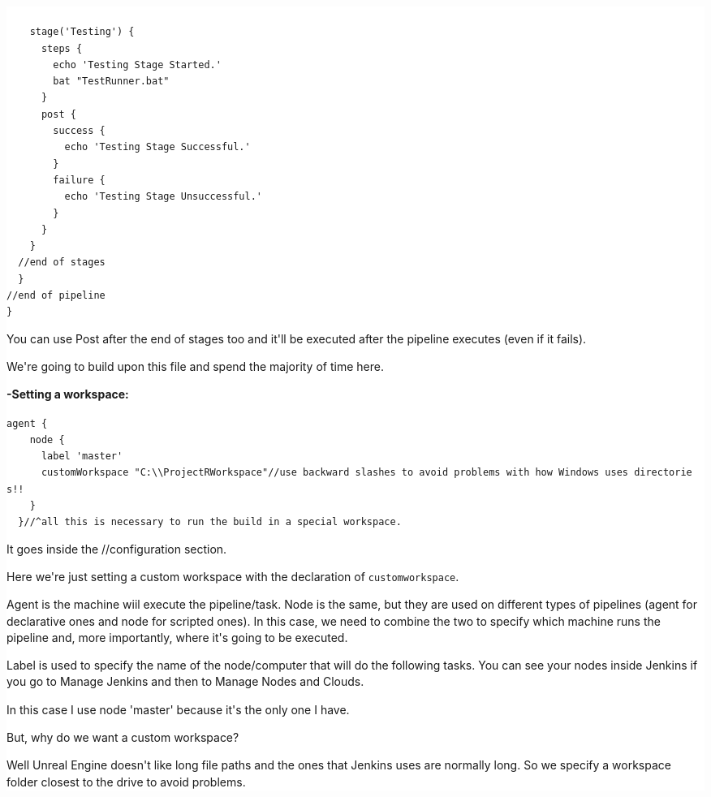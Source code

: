 ```

    stage('Testing') {
      steps {
        echo 'Testing Stage Started.'
        bat "TestRunner.bat"
      }
      post {
        success {
          echo 'Testing Stage Successful.'
        }
        failure {
          echo 'Testing Stage Unsuccessful.'
        }
      }
    }
  //end of stages
  }
//end of pipeline
}
```

You can use Post after the end of stages too and it'll be executed after the pipeline executes (even if it fails).

We're going to build upon this file and spend the majority of time here.

**-Setting a workspace:**

```
agent {
    node {
      label 'master'
      customWorkspace "C:\\ProjectRWorkspace"//use backward slashes to avoid problems with how Windows uses directories!!
    }
  }//^all this is necessary to run the build in a special workspace.
```

It goes inside the //configuration section.

Here we're just setting a custom workspace with the declaration of `customworkspace`.

Agent is the machine wiil execute the pipeline/task. Node is the same, but they are used on different types of pipelines (agent for declarative ones and node for scripted ones). In this case, we need to combine the two to specify which machine runs the pipeline and, more importantly, where it's going to be executed.

Label is used to specify the name of the node/computer that will do the following tasks. You can see your nodes inside Jenkins if you go to Manage Jenkins and then to Manage Nodes and Clouds.

In this case I use node 'master' because it's the only one I have.

But, why do we want a custom workspace?

Well Unreal Engine doesn't like long file paths and the ones that Jenkins uses are normally long. So we specify a workspace folder closest to the drive to avoid problems.
